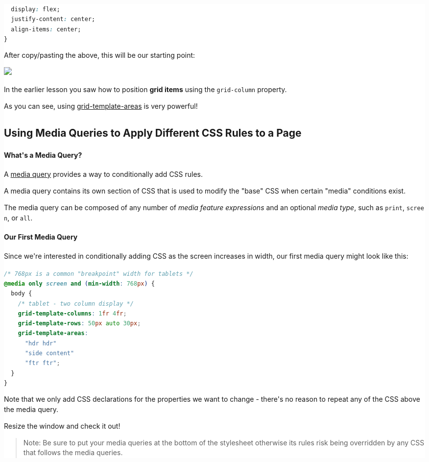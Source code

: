 ```css
  display: flex;
  justify-content: center;
  align-items: center;
}
```

After copy/pasting the above, this will be our starting point:

<img src="https://i.imgur.com/RIVeyc1.png">

In the earlier lesson you saw how to position **grid items** using the `grid-column` property.

As you can see, using [grid-template-areas](https://developer.mozilla.org/en-US/docs/Web/CSS/grid-template-areas) is very powerful!

## Using Media Queries to Apply Different CSS Rules to a Page

#### What's a Media Query?

A [media query](https://developer.mozilla.org/en-US/docs/Web/CSS/Media_Queries/Using_media_queries) provides a way to conditionally add CSS rules.

A media query contains its own section of CSS that is used to modify the "base" CSS when certain "media" conditions exist.

The media query can be composed of any number of _media feature expressions_ and an optional _media type_, such as `print`, `screen`, or `all`.

#### Our First Media Query

Since we're interested in conditionally adding CSS as the screen increases in width, our first media query might look like this:

```css
/* 768px is a common "breakpoint" width for tablets */
@media only screen and (min-width: 768px) {
  body {
    /* tablet - two column display */
    grid-template-columns: 1fr 4fr;
    grid-template-rows: 50px auto 30px;
    grid-template-areas: 
      "hdr hdr"
      "side content"
      "ftr ftr";
  }
}
```

Note that we only add CSS declarations for the properties we want to change - there's no reason to repeat any of the CSS above the media query.

Resize the window and check it out!

> Note:  Be sure to put your media queries at the bottom of the stylesheet otherwise its rules risk being overridden by any CSS that follows the media queries.
